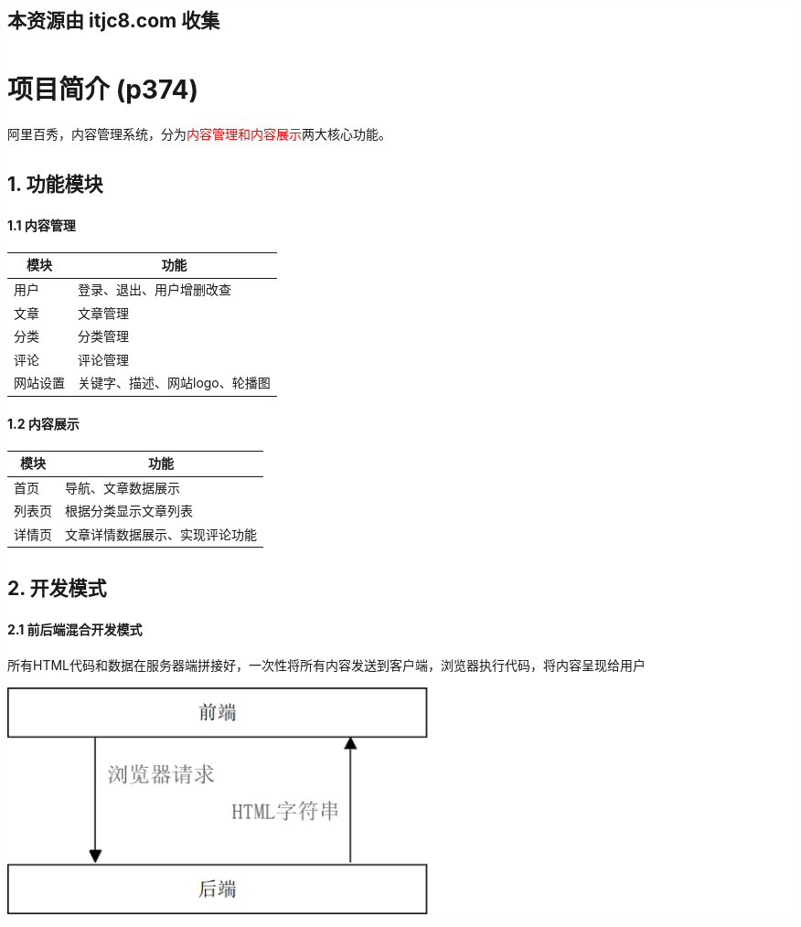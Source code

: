 ## 本资源由 itjc8.com 收集
# 项目简介 (p374)

阿里百秀，内容管理系统，分为<font color=red>内容管理和内容展示</font>两大核心功能。

## 1. 功能模块

#### 1.1 内容管理

| 模块     | 功能                           |
| -------- | ------------------------------ |
| 用户     | 登录、退出、用户增删改查       |
| 文章     | 文章管理                       |
| 分类     | 分类管理                       |
| 评论     | 评论管理                       |
| 网站设置 | 关键字、描述、网站logo、轮播图 |

#### 1.2 内容展示

| 模块   | 功能                           |
| ------ | ------------------------------ |
| 首页   | 导航、文章数据展示             |
| 列表页 | 根据分类显示文章列表           |
| 详情页 | 文章详情数据展示、实现评论功能 |

## 2. 开发模式

#### 2.1 前后端混合开发模式

所有HTML代码和数据在服务器端拼接好，一次性将所有内容发送到客户端，浏览器执行代码，将内容呈现给用户

![](assets/02.png)
